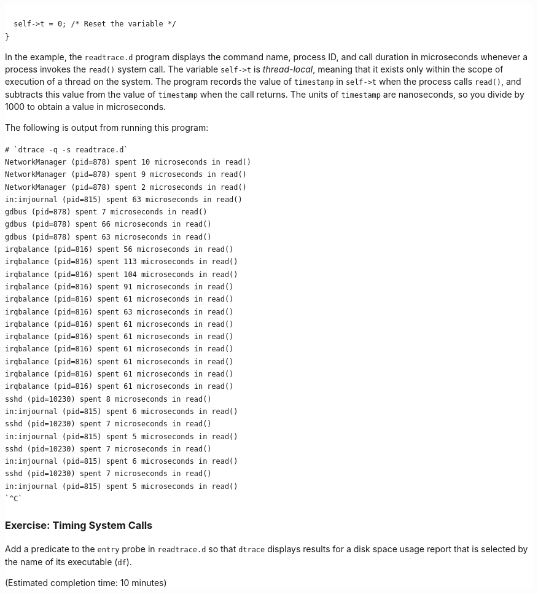 ```

  self->t = 0; /* Reset the variable */
}
```

In the example, the `readtrace.d` program displays the command name, process ID, and call duration in microseconds whenever a process invokes the `read()` system call. The variable `self->t` is *thread-local*, meaning that it exists only within the scope of execution of a thread on the system. The program records the value of `timestamp` in `self->t` when the process calls `read()`, and subtracts this value from the value of `timestamp` when the call returns. The units of `timestamp` are nanoseconds, so you divide by 1000 to obtain a value in microseconds.

The following is output from running this program:

```
# `dtrace -q -s readtrace.d`
NetworkManager (pid=878) spent 10 microseconds in read()
NetworkManager (pid=878) spent 9 microseconds in read()
NetworkManager (pid=878) spent 2 microseconds in read()
in:imjournal (pid=815) spent 63 microseconds in read()
gdbus (pid=878) spent 7 microseconds in read()
gdbus (pid=878) spent 66 microseconds in read()
gdbus (pid=878) spent 63 microseconds in read()
irqbalance (pid=816) spent 56 microseconds in read()
irqbalance (pid=816) spent 113 microseconds in read()
irqbalance (pid=816) spent 104 microseconds in read()
irqbalance (pid=816) spent 91 microseconds in read()
irqbalance (pid=816) spent 61 microseconds in read()
irqbalance (pid=816) spent 63 microseconds in read()
irqbalance (pid=816) spent 61 microseconds in read()
irqbalance (pid=816) spent 61 microseconds in read()
irqbalance (pid=816) spent 61 microseconds in read()
irqbalance (pid=816) spent 61 microseconds in read()
irqbalance (pid=816) spent 61 microseconds in read()
irqbalance (pid=816) spent 61 microseconds in read()
sshd (pid=10230) spent 8 microseconds in read()
in:imjournal (pid=815) spent 6 microseconds in read()
sshd (pid=10230) spent 7 microseconds in read()
in:imjournal (pid=815) spent 5 microseconds in read()
sshd (pid=10230) spent 7 microseconds in read()
in:imjournal (pid=815) spent 6 microseconds in read()
sshd (pid=10230) spent 7 microseconds in read()
in:imjournal (pid=815) spent 5 microseconds in read()
`^C`
```

### Exercise: Timing System Calls

Add a predicate to the `entry` probe in `readtrace.d` so that `dtrace` displays results for a disk space usage report that is selected by the name of its executable \(`df`\).

\(Estimated completion time: 10 minutes\)

